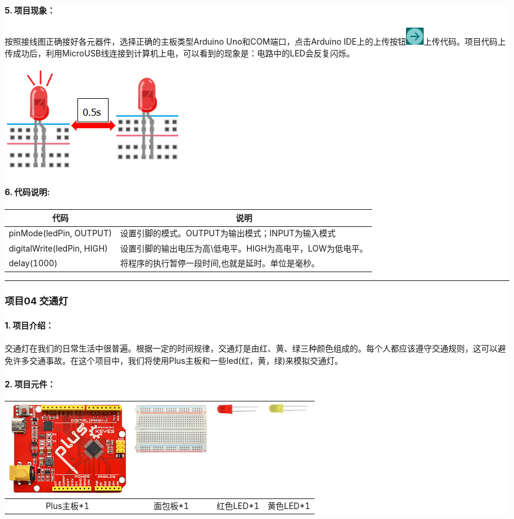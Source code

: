 #### 5. 项目现象：

按照接线图正确接好各元器件，选择正确的主板类型Arduino Uno和COM端口，点击Arduino IDE上的上传按钮![Img](./media/0.png)上传代码。项目代码上传成功后，利用MicroUSB线连接到计算机上电，可以看到的现象是：电路中的LED会反复闪烁。

![Img](./media/21.png)

#### 6. 代码说明:

| 代码                       | 说明                                                       |
| -------------------------- | ---------------------------------------------------------- |
| pinMode(ledPin, OUTPUT)    | 设置引脚的模式。OUTPUT为输出模式；INPUT为输入模式          |
| digitalWrite(ledPin, HIGH) | 设置引脚的输出电压为高\低电平。HIGH为高电平，LOW为低电平。 |
| delay(1000)                | 将程序的执行暂停一段时间,也就是延时。单位是毫秒。          | 

---

### 项目04 交通灯

#### 1. 项目介绍：

交通灯在我们的日常生活中很普遍。根据一定的时间规律，交通灯是由红、黄、绿三种颜色组成的。每个人都应该遵守交通规则，这可以避免许多交通事故。在这个项目中，我们将使用Plus主板和一些led(红，黄，绿)来模拟交通灯。

#### 2. 项目元件：
|![Img](./media/1.png)|![Img](./media/6.png)|![Img](./media/7.png)|![Img](./media/22.png)|
| :--: | :--: | :--: |:--: |
|Plus主板*1|面包板*1|红色LED*1|黄色LED*1|